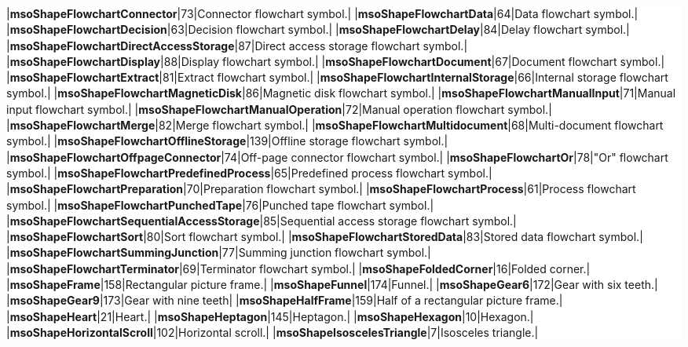 |**msoShapeFlowchartConnector**|73|Connector flowchart symbol.|
|**msoShapeFlowchartData**|64|Data flowchart symbol.|
|**msoShapeFlowchartDecision**|63|Decision flowchart symbol.|
|**msoShapeFlowchartDelay**|84|Delay flowchart symbol.|
|**msoShapeFlowchartDirectAccessStorage**|87|Direct access storage flowchart symbol.|
|**msoShapeFlowchartDisplay**|88|Display flowchart symbol.|
|**msoShapeFlowchartDocument**|67|Document flowchart symbol.|
|**msoShapeFlowchartExtract**|81|Extract flowchart symbol.|
|**msoShapeFlowchartInternalStorage**|66|Internal storage flowchart symbol.|
|**msoShapeFlowchartMagneticDisk**|86|Magnetic disk flowchart symbol.|
|**msoShapeFlowchartManualInput**|71|Manual input flowchart symbol.|
|**msoShapeFlowchartManualOperation**|72|Manual operation flowchart symbol.|
|**msoShapeFlowchartMerge**|82|Merge flowchart symbol.|
|**msoShapeFlowchartMultidocument**|68|Multi-document flowchart symbol.|
|**msoShapeFlowchartOfflineStorage**|139|Offline storage flowchart symbol.|
|**msoShapeFlowchartOffpageConnector**|74|Off-page connector flowchart symbol.|
|**msoShapeFlowchartOr**|78|"Or" flowchart symbol.|
|**msoShapeFlowchartPredefinedProcess**|65|Predefined process flowchart symbol.|
|**msoShapeFlowchartPreparation**|70|Preparation flowchart symbol.|
|**msoShapeFlowchartProcess**|61|Process flowchart symbol.|
|**msoShapeFlowchartPunchedTape**|76|Punched tape flowchart symbol.|
|**msoShapeFlowchartSequentialAccessStorage**|85|Sequential access storage flowchart symbol.|
|**msoShapeFlowchartSort**|80|Sort flowchart symbol.|
|**msoShapeFlowchartStoredData**|83|Stored data flowchart symbol.|
|**msoShapeFlowchartSummingJunction**|77|Summing junction flowchart symbol.|
|**msoShapeFlowchartTerminator**|69|Terminator flowchart symbol.|
|**msoShapeFoldedCorner**|16|Folded corner.|
|**msoShapeFrame**|158|Rectangular picture frame.|
|**msoShapeFunnel**|174|Funnel.|
|**msoShapeGear6**|172|Gear with six teeth.|
|**msoShapeGear9**|173|Gear with nine teeth|
|**msoShapeHalfFrame**|159|Half of a rectangular picture frame.|
|**msoShapeHeart**|21|Heart.|
|**msoShapeHeptagon**|145|Heptagon.|
|**msoShapeHexagon**|10|Hexagon.|
|**msoShapeHorizontalScroll**|102|Horizontal scroll.|
|**msoShapeIsoscelesTriangle**|7|Isosceles triangle.|